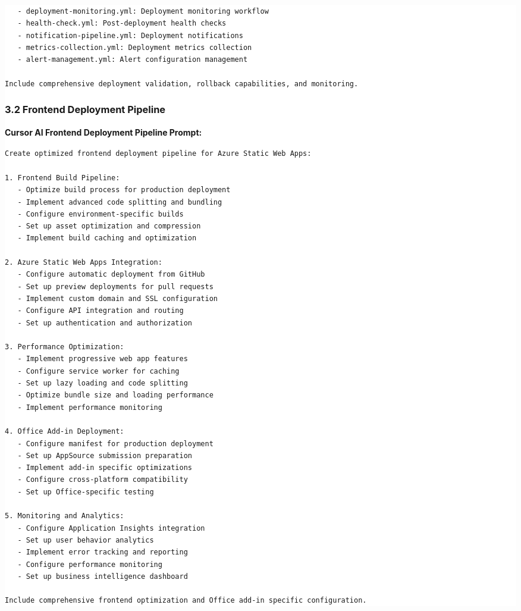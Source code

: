 ```
   - deployment-monitoring.yml: Deployment monitoring workflow
   - health-check.yml: Post-deployment health checks
   - notification-pipeline.yml: Deployment notifications
   - metrics-collection.yml: Deployment metrics collection
   - alert-management.yml: Alert configuration management

Include comprehensive deployment validation, rollback capabilities, and monitoring.
```

### **3.2 Frontend Deployment Pipeline**

**Cursor AI Frontend Deployment Pipeline Prompt:**
```
Create optimized frontend deployment pipeline for Azure Static Web Apps:

1. Frontend Build Pipeline:
   - Optimize build process for production deployment
   - Implement advanced code splitting and bundling
   - Configure environment-specific builds
   - Set up asset optimization and compression
   - Implement build caching and optimization

2. Azure Static Web Apps Integration:
   - Configure automatic deployment from GitHub
   - Set up preview deployments for pull requests
   - Implement custom domain and SSL configuration
   - Configure API integration and routing
   - Set up authentication and authorization

3. Performance Optimization:
   - Implement progressive web app features
   - Configure service worker for caching
   - Set up lazy loading and code splitting
   - Optimize bundle size and loading performance
   - Implement performance monitoring

4. Office Add-in Deployment:
   - Configure manifest for production deployment
   - Set up AppSource submission preparation
   - Implement add-in specific optimizations
   - Configure cross-platform compatibility
   - Set up Office-specific testing

5. Monitoring and Analytics:
   - Configure Application Insights integration
   - Set up user behavior analytics
   - Implement error tracking and reporting
   - Configure performance monitoring
   - Set up business intelligence dashboard

Include comprehensive frontend optimization and Office add-in specific configuration.
```
